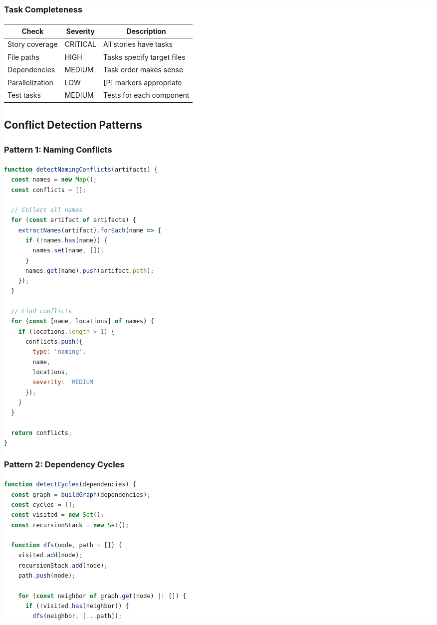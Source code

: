 ### Task Completeness
| Check | Severity | Description |
|-------|----------|-------------|
| Story coverage | CRITICAL | All stories have tasks |
| File paths | HIGH | Tasks specify target files |
| Dependencies | MEDIUM | Task order makes sense |
| Parallelization | LOW | [P] markers appropriate |
| Test tasks | MEDIUM | Tests for each component |

## Conflict Detection Patterns

### Pattern 1: Naming Conflicts
```javascript
function detectNamingConflicts(artifacts) {
  const names = new Map();
  const conflicts = [];

  // Collect all names
  for (const artifact of artifacts) {
    extractNames(artifact).forEach(name => {
      if (!names.has(name)) {
        names.set(name, []);
      }
      names.get(name).push(artifact.path);
    });
  }

  // Find conflicts
  for (const [name, locations] of names) {
    if (locations.length > 1) {
      conflicts.push({
        type: 'naming',
        name,
        locations,
        severity: 'MEDIUM'
      });
    }
  }

  return conflicts;
}
```

### Pattern 2: Dependency Cycles
```javascript
function detectCycles(dependencies) {
  const graph = buildGraph(dependencies);
  const cycles = [];
  const visited = new Set();
  const recursionStack = new Set();

  function dfs(node, path = []) {
    visited.add(node);
    recursionStack.add(node);
    path.push(node);

    for (const neighbor of graph.get(node) || []) {
      if (!visited.has(neighbor)) {
        dfs(neighbor, [...path]);
```